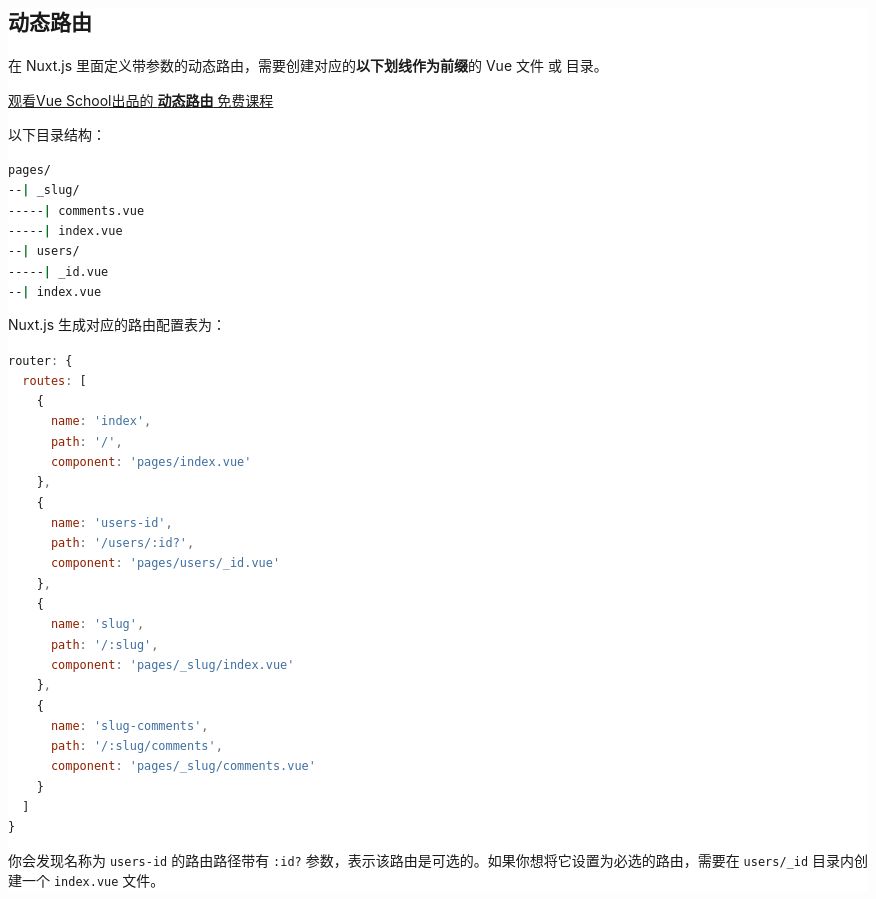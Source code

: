 ## 动态路由

在 Nuxt.js 里面定义带参数的动态路由，需要创建对应的**以下划线作为前缀**的 Vue 文件 或 目录。

<div class="Promo__Video">
  <a href="https://vueschool.io/lessons/nuxtjs-dynamic-routes?friend=nuxt" target="_blank">
    <p class="Promo__Video__Icon">
      观看Vue School出品的 <strong>动态路由</strong> 免费课程
    </p>
  </a>
</div>

以下目录结构：

```bash
pages/
--| _slug/
-----| comments.vue
-----| index.vue
--| users/
-----| _id.vue
--| index.vue
```

Nuxt.js 生成对应的路由配置表为：

```js
router: {
  routes: [
    {
      name: 'index',
      path: '/',
      component: 'pages/index.vue'
    },
    {
      name: 'users-id',
      path: '/users/:id?',
      component: 'pages/users/_id.vue'
    },
    {
      name: 'slug',
      path: '/:slug',
      component: 'pages/_slug/index.vue'
    },
    {
      name: 'slug-comments',
      path: '/:slug/comments',
      component: 'pages/_slug/comments.vue'
    }
  ]
}
```

你会发现名称为 `users-id` 的路由路径带有 `:id?` 参数，表示该路由是可选的。如果你想将它设置为必选的路由，需要在 `users/_id` 目录内创建一个 `index.vue` 文件。
